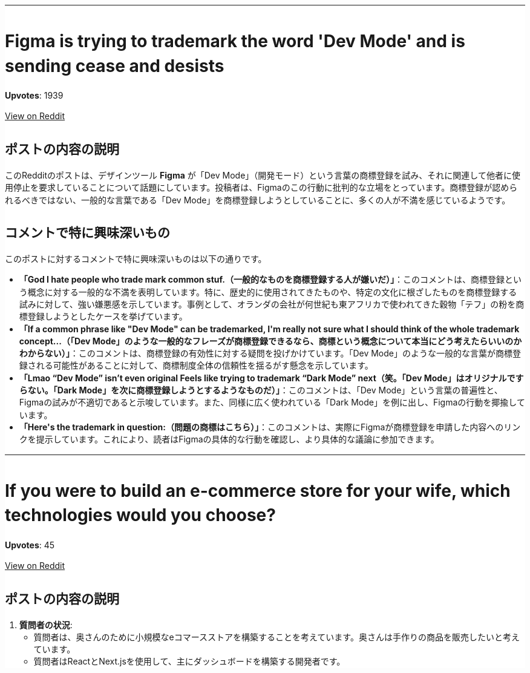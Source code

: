 
---

# Figma is trying to trademark the word 'Dev Mode' and is sending cease and desists

**Upvotes**: 1939



[View on Reddit](https://www.reddit.com/r/webdev/comments/1k0dbgm/figma_is_trying_to_trademark_the_word_dev_mode/)

## ポストの内容の説明

このRedditのポストは、デザインツール **Figma** が「Dev Mode」（開発モード）という言葉の商標登録を試み、それに関連して他者に使用停止を要求していることについて話題にしています。投稿者は、Figmaのこの行動に批判的な立場をとっています。商標登録が認められるべきではない、一般的な言葉である「Dev Mode」を商標登録しようとしていることに、多くの人が不満を感じているようです。

## コメントで特に興味深いもの

このポストに対するコメントで特に興味深いものは以下の通りです。

*   **「God I hate people who trade mark common stuf.（一般的なものを商標登録する人が嫌いだ）」**：このコメントは、商標登録という概念に対する一般的な不満を表明しています。特に、歴史的に使用されてきたものや、特定の文化に根ざしたものを商標登録する試みに対して、強い嫌悪感を示しています。事例として、オランダの会社が何世紀も東アフリカで使われてきた穀物「テフ」の粉を商標登録しようとしたケースを挙げています。
*   **「If a common phrase like "Dev Mode" can be trademarked, I'm really not sure what I should think of the whole trademark concept...（「Dev Mode」のような一般的なフレーズが商標登録できるなら、商標という概念について本当にどう考えたらいいのかわからない）」**：このコメントは、商標登録の有効性に対する疑問を投げかけています。「Dev Mode」のような一般的な言葉が商標登録される可能性があることに対して、商標制度全体の信頼性を揺るがす懸念を示しています。
*   **「Lmao “Dev Mode” isn’t even original Feels like trying to trademark “Dark Mode” next（笑。「Dev Mode」はオリジナルですらない。「Dark Mode」を次に商標登録しようとするようなものだ）」**：このコメントは、「Dev Mode」という言葉の普遍性と、Figmaの試みが不適切であると示唆しています。また、同様に広く使われている「Dark Mode」を例に出し、Figmaの行動を揶揄しています。
*   **「Here's the trademark in question:（問題の商標はこちら）」**：このコメントは、実際にFigmaが商標登録を申請した内容へのリンクを提示しています。これにより、読者はFigmaの具体的な行動を確認し、より具体的な議論に参加できます。


---

# If you were to build an e-commerce store for your wife, which technologies would you choose?

**Upvotes**: 45



[View on Reddit](https://www.reddit.com/r/webdev/comments/1k0iyd9/if_you_were_to_build_an_ecommerce_store_for_your/)

## ポストの内容の説明

1.  **質問者の状況**:
    *   質問者は、奥さんのために小規模なeコマースストアを構築することを考えています。奥さんは手作りの商品を販売したいと考えています。
    *   質問者はReactとNext.jsを使用して、主にダッシュボードを構築する開発者です。
